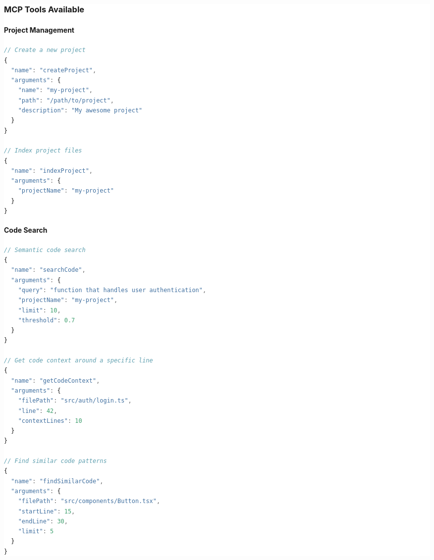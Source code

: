 ### MCP Tools Available

#### **Project Management**
```typescript
// Create a new project
{
  "name": "createProject",
  "arguments": {
    "name": "my-project",
    "path": "/path/to/project",
    "description": "My awesome project"
  }
}

// Index project files
{
  "name": "indexProject", 
  "arguments": {
    "projectName": "my-project"
  }
}
```

#### **Code Search**
```typescript
// Semantic code search
{
  "name": "searchCode",
  "arguments": {
    "query": "function that handles user authentication",
    "projectName": "my-project",
    "limit": 10,
    "threshold": 0.7
  }
}

// Get code context around a specific line
{
  "name": "getCodeContext",
  "arguments": {
    "filePath": "src/auth/login.ts",
    "line": 42,
    "contextLines": 10
  }
}

// Find similar code patterns
{
  "name": "findSimilarCode",
  "arguments": {
    "filePath": "src/components/Button.tsx",
    "startLine": 15,
    "endLine": 30,
    "limit": 5
  }
}
```
